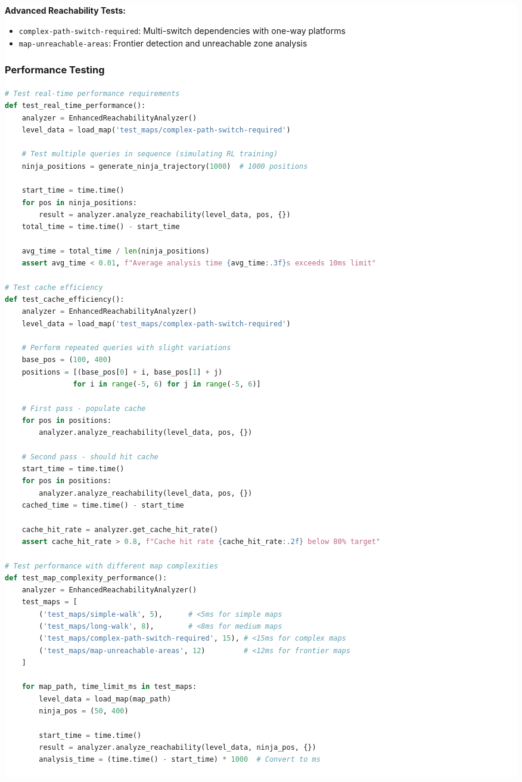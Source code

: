 **Advanced Reachability Tests:**
- `complex-path-switch-required`: Multi-switch dependencies with one-way platforms
- `map-unreachable-areas`: Frontier detection and unreachable zone analysis

### Performance Testing
```python
# Test real-time performance requirements
def test_real_time_performance():
    analyzer = EnhancedReachabilityAnalyzer()
    level_data = load_map('test_maps/complex-path-switch-required')
    
    # Test multiple queries in sequence (simulating RL training)
    ninja_positions = generate_ninja_trajectory(1000)  # 1000 positions
    
    start_time = time.time()
    for pos in ninja_positions:
        result = analyzer.analyze_reachability(level_data, pos, {})
    total_time = time.time() - start_time
    
    avg_time = total_time / len(ninja_positions)
    assert avg_time < 0.01, f"Average analysis time {avg_time:.3f}s exceeds 10ms limit"

# Test cache efficiency
def test_cache_efficiency():
    analyzer = EnhancedReachabilityAnalyzer()
    level_data = load_map('test_maps/complex-path-switch-required')
    
    # Perform repeated queries with slight variations
    base_pos = (100, 400)
    positions = [(base_pos[0] + i, base_pos[1] + j) 
                for i in range(-5, 6) for j in range(-5, 6)]
    
    # First pass - populate cache
    for pos in positions:
        analyzer.analyze_reachability(level_data, pos, {})
    
    # Second pass - should hit cache
    start_time = time.time()
    for pos in positions:
        analyzer.analyze_reachability(level_data, pos, {})
    cached_time = time.time() - start_time
    
    cache_hit_rate = analyzer.get_cache_hit_rate()
    assert cache_hit_rate > 0.8, f"Cache hit rate {cache_hit_rate:.2f} below 80% target"

# Test performance with different map complexities
def test_map_complexity_performance():
    analyzer = EnhancedReachabilityAnalyzer()
    test_maps = [
        ('test_maps/simple-walk', 5),      # <5ms for simple maps
        ('test_maps/long-walk', 8),        # <8ms for medium maps  
        ('test_maps/complex-path-switch-required', 15), # <15ms for complex maps
        ('test_maps/map-unreachable-areas', 12)         # <12ms for frontier maps
    ]
    
    for map_path, time_limit_ms in test_maps:
        level_data = load_map(map_path)
        ninja_pos = (50, 400)
        
        start_time = time.time()
        result = analyzer.analyze_reachability(level_data, ninja_pos, {})
        analysis_time = (time.time() - start_time) * 1000  # Convert to ms
        
```